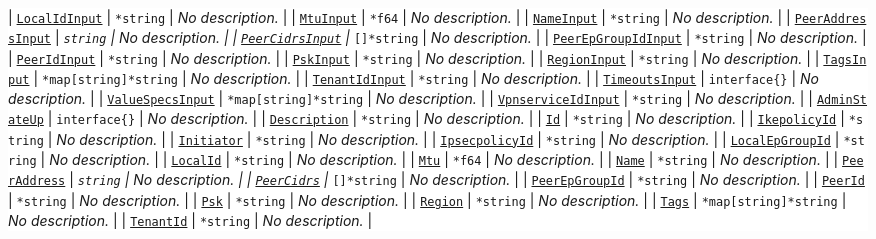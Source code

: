 | <code><a href="#@cdktf/provider-opentelekomcloud.vpnaasSiteConnectionV2.VpnaasSiteConnectionV2.property.localIdInput">LocalIdInput</a></code> | <code>*string</code> | *No description.* |
| <code><a href="#@cdktf/provider-opentelekomcloud.vpnaasSiteConnectionV2.VpnaasSiteConnectionV2.property.mtuInput">MtuInput</a></code> | <code>*f64</code> | *No description.* |
| <code><a href="#@cdktf/provider-opentelekomcloud.vpnaasSiteConnectionV2.VpnaasSiteConnectionV2.property.nameInput">NameInput</a></code> | <code>*string</code> | *No description.* |
| <code><a href="#@cdktf/provider-opentelekomcloud.vpnaasSiteConnectionV2.VpnaasSiteConnectionV2.property.peerAddressInput">PeerAddressInput</a></code> | <code>*string</code> | *No description.* |
| <code><a href="#@cdktf/provider-opentelekomcloud.vpnaasSiteConnectionV2.VpnaasSiteConnectionV2.property.peerCidrsInput">PeerCidrsInput</a></code> | <code>*[]*string</code> | *No description.* |
| <code><a href="#@cdktf/provider-opentelekomcloud.vpnaasSiteConnectionV2.VpnaasSiteConnectionV2.property.peerEpGroupIdInput">PeerEpGroupIdInput</a></code> | <code>*string</code> | *No description.* |
| <code><a href="#@cdktf/provider-opentelekomcloud.vpnaasSiteConnectionV2.VpnaasSiteConnectionV2.property.peerIdInput">PeerIdInput</a></code> | <code>*string</code> | *No description.* |
| <code><a href="#@cdktf/provider-opentelekomcloud.vpnaasSiteConnectionV2.VpnaasSiteConnectionV2.property.pskInput">PskInput</a></code> | <code>*string</code> | *No description.* |
| <code><a href="#@cdktf/provider-opentelekomcloud.vpnaasSiteConnectionV2.VpnaasSiteConnectionV2.property.regionInput">RegionInput</a></code> | <code>*string</code> | *No description.* |
| <code><a href="#@cdktf/provider-opentelekomcloud.vpnaasSiteConnectionV2.VpnaasSiteConnectionV2.property.tagsInput">TagsInput</a></code> | <code>*map[string]*string</code> | *No description.* |
| <code><a href="#@cdktf/provider-opentelekomcloud.vpnaasSiteConnectionV2.VpnaasSiteConnectionV2.property.tenantIdInput">TenantIdInput</a></code> | <code>*string</code> | *No description.* |
| <code><a href="#@cdktf/provider-opentelekomcloud.vpnaasSiteConnectionV2.VpnaasSiteConnectionV2.property.timeoutsInput">TimeoutsInput</a></code> | <code>interface{}</code> | *No description.* |
| <code><a href="#@cdktf/provider-opentelekomcloud.vpnaasSiteConnectionV2.VpnaasSiteConnectionV2.property.valueSpecsInput">ValueSpecsInput</a></code> | <code>*map[string]*string</code> | *No description.* |
| <code><a href="#@cdktf/provider-opentelekomcloud.vpnaasSiteConnectionV2.VpnaasSiteConnectionV2.property.vpnserviceIdInput">VpnserviceIdInput</a></code> | <code>*string</code> | *No description.* |
| <code><a href="#@cdktf/provider-opentelekomcloud.vpnaasSiteConnectionV2.VpnaasSiteConnectionV2.property.adminStateUp">AdminStateUp</a></code> | <code>interface{}</code> | *No description.* |
| <code><a href="#@cdktf/provider-opentelekomcloud.vpnaasSiteConnectionV2.VpnaasSiteConnectionV2.property.description">Description</a></code> | <code>*string</code> | *No description.* |
| <code><a href="#@cdktf/provider-opentelekomcloud.vpnaasSiteConnectionV2.VpnaasSiteConnectionV2.property.id">Id</a></code> | <code>*string</code> | *No description.* |
| <code><a href="#@cdktf/provider-opentelekomcloud.vpnaasSiteConnectionV2.VpnaasSiteConnectionV2.property.ikepolicyId">IkepolicyId</a></code> | <code>*string</code> | *No description.* |
| <code><a href="#@cdktf/provider-opentelekomcloud.vpnaasSiteConnectionV2.VpnaasSiteConnectionV2.property.initiator">Initiator</a></code> | <code>*string</code> | *No description.* |
| <code><a href="#@cdktf/provider-opentelekomcloud.vpnaasSiteConnectionV2.VpnaasSiteConnectionV2.property.ipsecpolicyId">IpsecpolicyId</a></code> | <code>*string</code> | *No description.* |
| <code><a href="#@cdktf/provider-opentelekomcloud.vpnaasSiteConnectionV2.VpnaasSiteConnectionV2.property.localEpGroupId">LocalEpGroupId</a></code> | <code>*string</code> | *No description.* |
| <code><a href="#@cdktf/provider-opentelekomcloud.vpnaasSiteConnectionV2.VpnaasSiteConnectionV2.property.localId">LocalId</a></code> | <code>*string</code> | *No description.* |
| <code><a href="#@cdktf/provider-opentelekomcloud.vpnaasSiteConnectionV2.VpnaasSiteConnectionV2.property.mtu">Mtu</a></code> | <code>*f64</code> | *No description.* |
| <code><a href="#@cdktf/provider-opentelekomcloud.vpnaasSiteConnectionV2.VpnaasSiteConnectionV2.property.name">Name</a></code> | <code>*string</code> | *No description.* |
| <code><a href="#@cdktf/provider-opentelekomcloud.vpnaasSiteConnectionV2.VpnaasSiteConnectionV2.property.peerAddress">PeerAddress</a></code> | <code>*string</code> | *No description.* |
| <code><a href="#@cdktf/provider-opentelekomcloud.vpnaasSiteConnectionV2.VpnaasSiteConnectionV2.property.peerCidrs">PeerCidrs</a></code> | <code>*[]*string</code> | *No description.* |
| <code><a href="#@cdktf/provider-opentelekomcloud.vpnaasSiteConnectionV2.VpnaasSiteConnectionV2.property.peerEpGroupId">PeerEpGroupId</a></code> | <code>*string</code> | *No description.* |
| <code><a href="#@cdktf/provider-opentelekomcloud.vpnaasSiteConnectionV2.VpnaasSiteConnectionV2.property.peerId">PeerId</a></code> | <code>*string</code> | *No description.* |
| <code><a href="#@cdktf/provider-opentelekomcloud.vpnaasSiteConnectionV2.VpnaasSiteConnectionV2.property.psk">Psk</a></code> | <code>*string</code> | *No description.* |
| <code><a href="#@cdktf/provider-opentelekomcloud.vpnaasSiteConnectionV2.VpnaasSiteConnectionV2.property.region">Region</a></code> | <code>*string</code> | *No description.* |
| <code><a href="#@cdktf/provider-opentelekomcloud.vpnaasSiteConnectionV2.VpnaasSiteConnectionV2.property.tags">Tags</a></code> | <code>*map[string]*string</code> | *No description.* |
| <code><a href="#@cdktf/provider-opentelekomcloud.vpnaasSiteConnectionV2.VpnaasSiteConnectionV2.property.tenantId">TenantId</a></code> | <code>*string</code> | *No description.* |